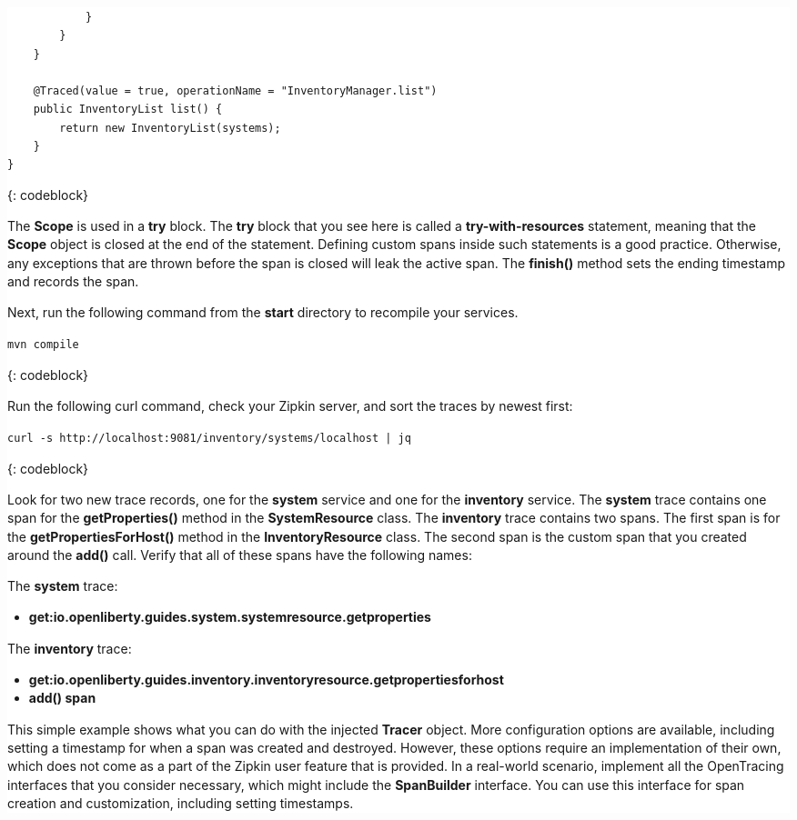 ```
            }
        }
    }

    @Traced(value = true, operationName = "InventoryManager.list")
    public InventoryList list() {
        return new InventoryList(systems);
    }
}
```
{: codeblock}


The **Scope** is used in a **try** block.
The **try** block that you see here is called a **try-with-resources** statement, 
meaning that the **Scope** object is closed at the end of the statement.
Defining custom spans inside such statements is a good practice.
Otherwise, any exceptions that are thrown before the span is closed will leak the active span.
The **finish()** method sets the ending timestamp and records the span.

Next, run the following command from the **start** directory to recompile your services. 
```
mvn compile
```
{: codeblock}




Run the following curl command, check your Zipkin server, and sort the traces by newest first:
```
curl -s http://localhost:9081/inventory/systems/localhost | jq
```
{: codeblock}

Look for two new trace records, one for the **system** service and one for the **inventory** service. The **system** trace 
contains one span for the **getProperties()** method in the **SystemResource** class. 
The **inventory** trace contains two spans. 
The first span is for the **getPropertiesForHost()** method in the 
**InventoryResource** class. The second span is the custom span that you created around the **add()** call. 
Verify that all of these spans have the following names:

The **system** trace:

* **get:io.openliberty.guides.system.systemresource.getproperties**

The **inventory** trace:

* **get:io.openliberty.guides.inventory.inventoryresource.getpropertiesforhost**
* **add() span**

This simple example shows what you can do with the injected **Tracer** object. More configuration
options are available, including setting a timestamp for when a span was created and destroyed.
However, these options require an implementation of their own, which does not come as a part of the Zipkin
user feature that is provided. In a real-world scenario, implement all the OpenTracing interfaces that
you consider necessary, which might include the **SpanBuilder** interface. You can use this interface for span
creation and customization, including setting timestamps.
